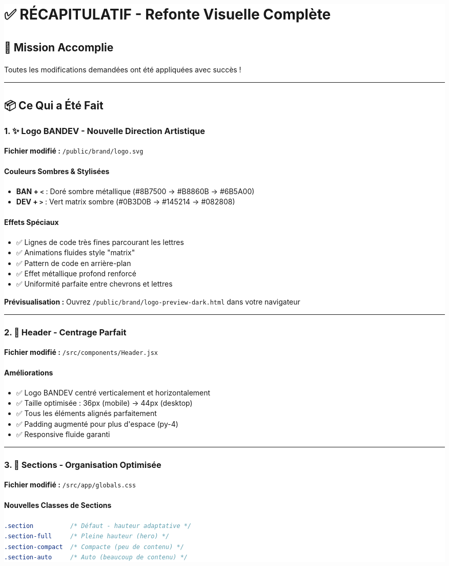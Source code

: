 # ✅ RÉCAPITULATIF - Refonte Visuelle Complète

## 🎯 Mission Accomplie

Toutes les modifications demandées ont été appliquées avec succès !

---

## 📦 Ce Qui a Été Fait

### 1. ✨ Logo BANDEV - Nouvelle Direction Artistique

**Fichier modifié :** `/public/brand/logo.svg`

#### Couleurs Sombres & Stylisées
- **BAN + `<`** : Doré sombre métallique (#8B7500 → #B8860B → #6B5A00)
- **DEV + `>`** : Vert matrix sombre (#0B3D0B → #145214 → #082808)

#### Effets Spéciaux
- ✅ Lignes de code très fines parcourant les lettres
- ✅ Animations fluides style "matrix"
- ✅ Pattern de code en arrière-plan
- ✅ Effet métallique profond renforcé
- ✅ Uniformité parfaite entre chevrons et lettres

**Prévisualisation :** Ouvrez `/public/brand/logo-preview-dark.html` dans votre navigateur

---

### 2. 🎯 Header - Centrage Parfait

**Fichier modifié :** `/src/components/Header.jsx`

#### Améliorations
- ✅ Logo BANDEV centré verticalement et horizontalement
- ✅ Taille optimisée : 36px (mobile) → 44px (desktop)
- ✅ Tous les éléments alignés parfaitement
- ✅ Padding augmenté pour plus d'espace (py-4)
- ✅ Responsive fluide garanti

---

### 3. 📐 Sections - Organisation Optimisée

**Fichier modifié :** `/src/app/globals.css`

#### Nouvelles Classes de Sections

```css
.section          /* Défaut - hauteur adaptative */
.section-full     /* Pleine hauteur (hero) */
.section-compact  /* Compacte (peu de contenu) */
.section-auto     /* Auto (beaucoup de contenu) */
```
